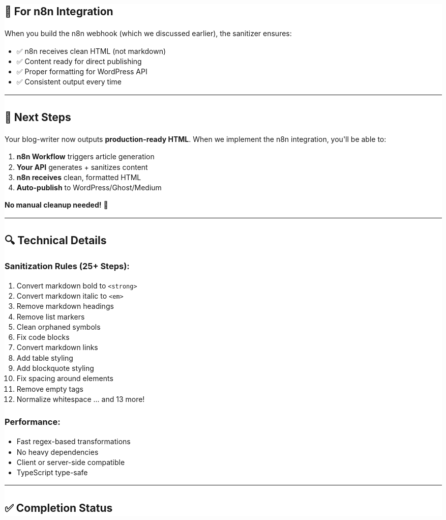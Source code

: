 
## 🎯 For n8n Integration

When you build the n8n webhook (which we discussed earlier), the sanitizer ensures:

- ✅ n8n receives clean HTML (not markdown)
- ✅ Content ready for direct publishing
- ✅ Proper formatting for WordPress API
- ✅ Consistent output every time

---

## 📝 Next Steps

Your blog-writer now outputs **production-ready HTML**. When we implement the n8n integration, you'll be able to:

1. **n8n Workflow** triggers article generation
2. **Your API** generates + sanitizes content
3. **n8n receives** clean, formatted HTML
4. **Auto-publish** to WordPress/Ghost/Medium

**No manual cleanup needed!** 🎉

---

## 🔍 Technical Details

### **Sanitization Rules (25+ Steps):**
1. Convert markdown bold to `<strong>`
2. Convert markdown italic to `<em>`
3. Remove markdown headings
4. Remove list markers
5. Clean orphaned symbols
6. Fix code blocks
7. Convert markdown links
8. Add table styling
9. Add blockquote styling
10. Fix spacing around elements
11. Remove empty tags
12. Normalize whitespace
... and 13 more!

### **Performance:**
- Fast regex-based transformations
- No heavy dependencies
- Client or server-side compatible
- TypeScript type-safe

---

## ✅ Completion Status
